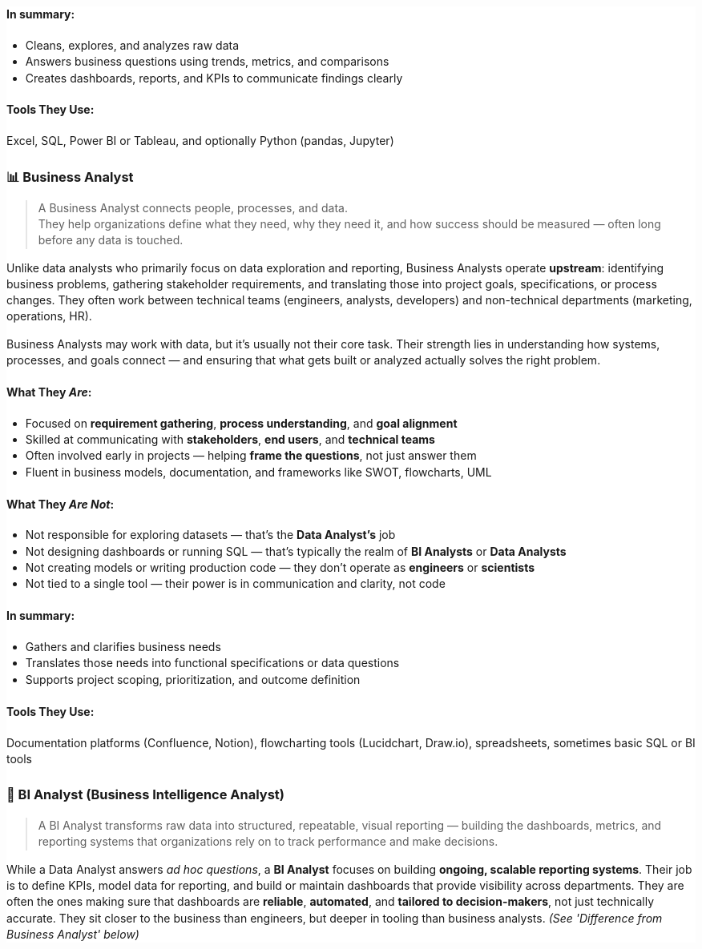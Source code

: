 #### In summary:
- Cleans, explores, and analyzes raw data  
- Answers business questions using trends, metrics, and comparisons  
- Creates dashboards, reports, and KPIs to communicate findings clearly

#### Tools They Use:
Excel, SQL, Power BI or Tableau, and optionally Python (pandas, Jupyter)

### 📊 Business Analyst
> A Business Analyst connects people, processes, and data.  
> They help organizations define what they need, why they need it, and how success should be measured — often long before any data is touched.

Unlike data analysts who primarily focus on data exploration and reporting, Business Analysts operate **upstream**: identifying business problems, gathering stakeholder requirements, and translating those into project goals, specifications, or process changes. 
They often work between technical teams (engineers, analysts, developers) and non-technical departments (marketing, operations, HR).

Business Analysts may work with data, but it’s usually not their core task. Their strength lies in understanding how systems, processes, and goals connect — and ensuring that what gets built or analyzed actually solves the right problem.

#### What They *Are*:
- Focused on **requirement gathering**, **process understanding**, and **goal alignment**
- Skilled at communicating with **stakeholders**, **end users**, and **technical teams**
- Often involved early in projects — helping **frame the questions**, not just answer them
- Fluent in business models, documentation, and frameworks like SWOT, flowcharts, UML

#### What They *Are Not*:
- Not responsible for exploring datasets — that’s the **Data Analyst’s** job
- Not designing dashboards or running SQL — that’s typically the realm of **BI Analysts** or **Data Analysts**
- Not creating models or writing production code — they don’t operate as **engineers** or **scientists**
- Not tied to a single tool — their power is in communication and clarity, not code

#### In summary:
- Gathers and clarifies business needs  
- Translates those needs into functional specifications or data questions  
- Supports project scoping, prioritization, and outcome definition

#### Tools They Use:
Documentation platforms (Confluence, Notion), flowcharting tools (Lucidchart, Draw.io), spreadsheets, sometimes basic SQL or BI tools

### 🧠 BI Analyst (Business Intelligence Analyst)
> A BI Analyst transforms raw data into structured, repeatable, visual reporting — building the dashboards, metrics, and reporting systems that organizations rely on to track performance and make decisions.

While a Data Analyst answers *ad hoc questions*, a **BI Analyst** focuses on building **ongoing, scalable reporting systems**. 
Their job is to define KPIs, model data for reporting, and build or maintain dashboards that provide visibility across departments.
They are often the ones making sure that dashboards are **reliable**, **automated**, and **tailored to decision-makers**, not just technically accurate. 
They sit closer to the business than engineers, but deeper in tooling than business analysts. *(See 'Difference from Business Analyst' below)*
